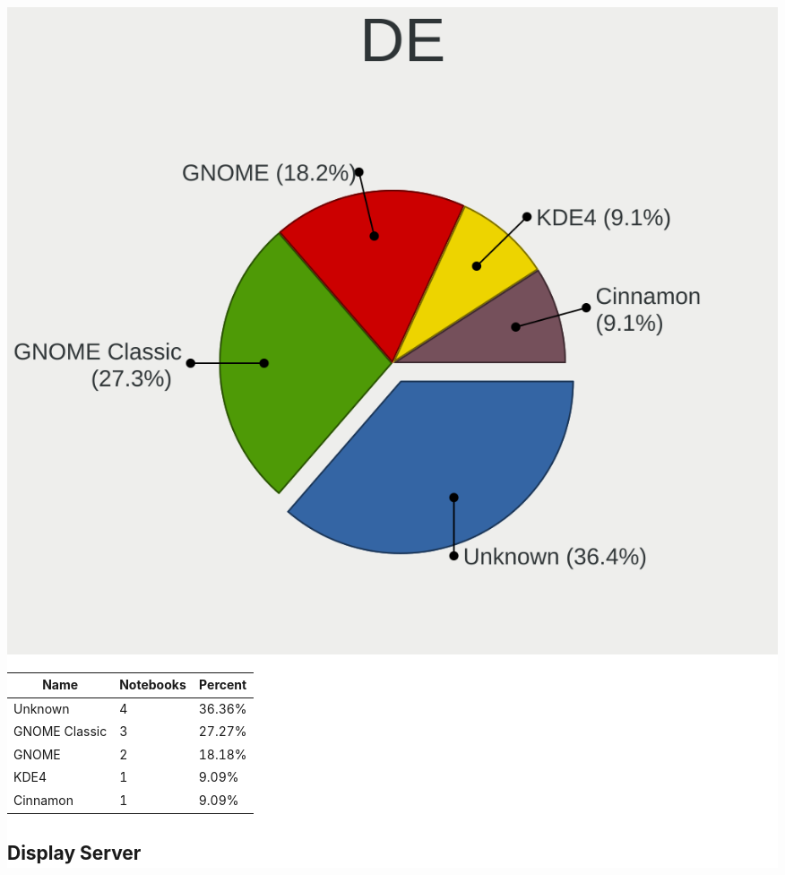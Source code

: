![DE](./images/pie_chart/os_de.svg)


| Name          | Notebooks | Percent |
|---------------|-----------|---------|
| Unknown       | 4         | 36.36%  |
| GNOME Classic | 3         | 27.27%  |
| GNOME         | 2         | 18.18%  |
| KDE4          | 1         | 9.09%   |
| Cinnamon      | 1         | 9.09%   |

Display Server
--------------
